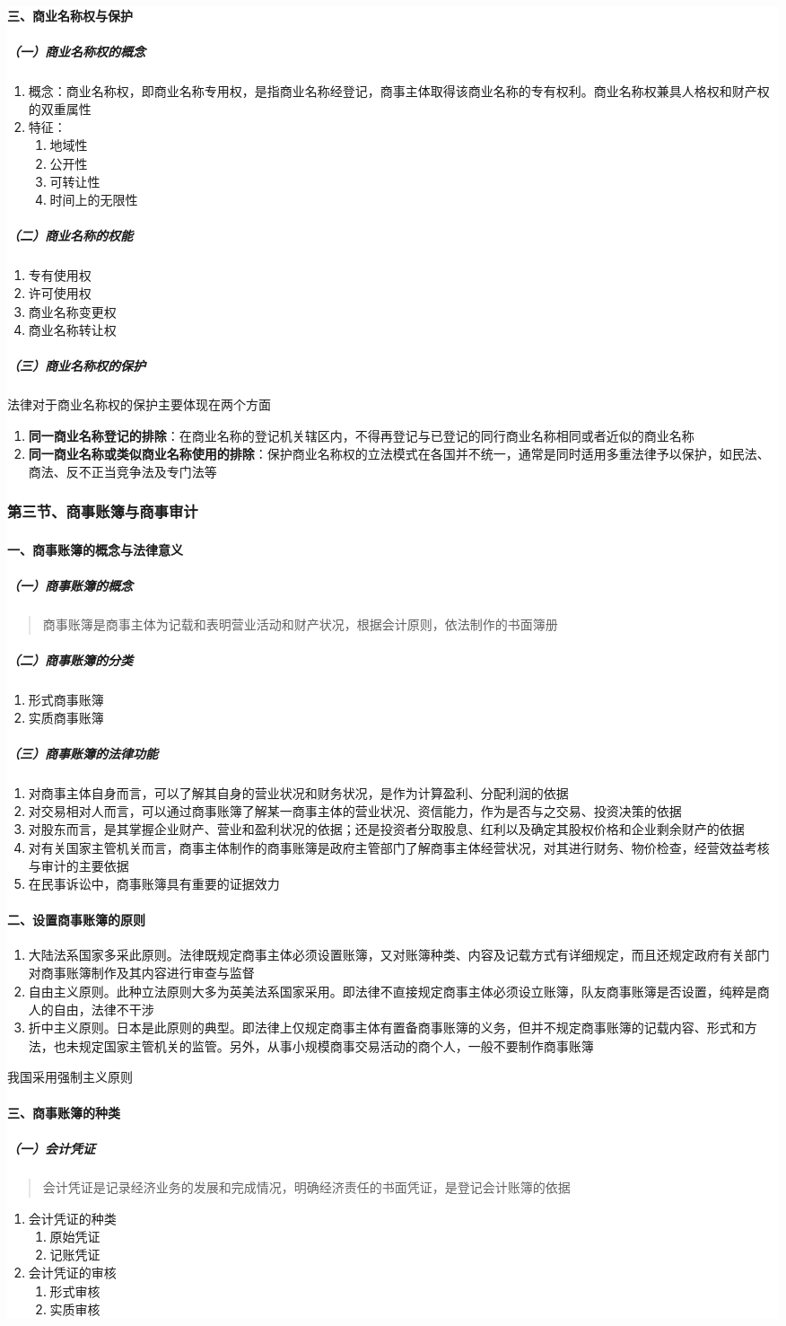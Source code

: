 #### 三、商业名称权与保护
##### （一）商业名称权的概念
1. 概念：商业名称权，即商业名称专用权，是指商业名称经登记，商事主体取得该商业名称的专有权利。商业名称权兼具人格权和财产权的双重属性
2. 特征：
	1. 地域性
	2. 公开性
	3. 可转让性
	4. 时间上的无限性

##### （二）商业名称的权能
1. 专有使用权
2. 许可使用权
3. 商业名称变更权
4. 商业名称转让权

##### （三）商业名称权的保护
法律对于商业名称权的保护主要体现在两个方面
1. **同一商业名称登记的排除**：在商业名称的登记机关辖区内，不得再登记与已登记的同行商业名称相同或者近似的商业名称
2. **同一商业名称或类似商业名称使用的排除**：保护商业名称权的立法模式在各国并不统一，通常是同时适用多重法律予以保护，如民法、商法、反不正当竞争法及专门法等

### 第三节、商事账簿与商事审计
#### 一、商事账簿的概念与法律意义
##### （一）商事账簿的概念
> 商事账簿是商事主体为记载和表明营业活动和财产状况，根据会计原则，依法制作的书面簿册

##### （二）商事账簿的分类
1. 形式商事账簿
2. 实质商事账簿

##### （三）商事账簿的法律功能
1. 对商事主体自身而言，可以了解其自身的营业状况和财务状况，是作为计算盈利、分配利润的依据
2. 对交易相对人而言，可以通过商事账簿了解某一商事主体的营业状况、资信能力，作为是否与之交易、投资决策的依据
3. 对股东而言，是其掌握企业财产、营业和盈利状况的依据；还是投资者分取股息、红利以及确定其股权价格和企业剩余财产的依据
4. 对有关国家主管机关而言，商事主体制作的商事账簿是政府主管部门了解商事主体经营状况，对其进行财务、物价检查，经营效益考核与审计的主要依据
5. 在民事诉讼中，商事账簿具有重要的证据效力

#### 二、设置商事账簿的原则
1. 大陆法系国家多采此原则。法律既规定商事主体必须设置账簿，又对账簿种类、内容及记载方式有详细规定，而且还规定政府有关部门对商事账簿制作及其内容进行审查与监督
2. 自由主义原则。此种立法原则大多为英美法系国家采用。即法律不直接规定商事主体必须设立账簿，队友商事账簿是否设置，纯粹是商人的自由，法律不干涉
3. 折中主义原则。日本是此原则的典型。即法律上仅规定商事主体有置备商事账簿的义务，但并不规定商事账簿的记载内容、形式和方法，也未规定国家主管机关的监管。另外，从事小规模商事交易活动的商个人，一般不要制作商事账簿

我国采用强制主义原则

#### 三、商事账簿的种类
##### （一）会计凭证
> 会计凭证是记录经济业务的发展和完成情况，明确经济责任的书面凭证，是登记会计账簿的依据

1. 会计凭证的种类
	1. 原始凭证
	2. 记账凭证
2. 会计凭证的审核
	1. 形式审核
	2. 实质审核
